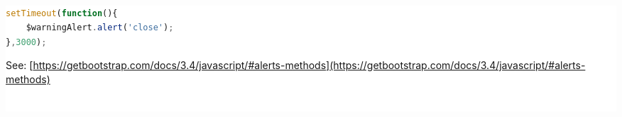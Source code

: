 ```js
setTimeout(function(){
    $warningAlert.alert('close'); 
},3000);
```

See: [https://getbootstrap.com/docs/3.4/javascript/#alerts-methods](https://getbootstrap.com/docs/3.4/javascript/#alerts-methods)

<br>






